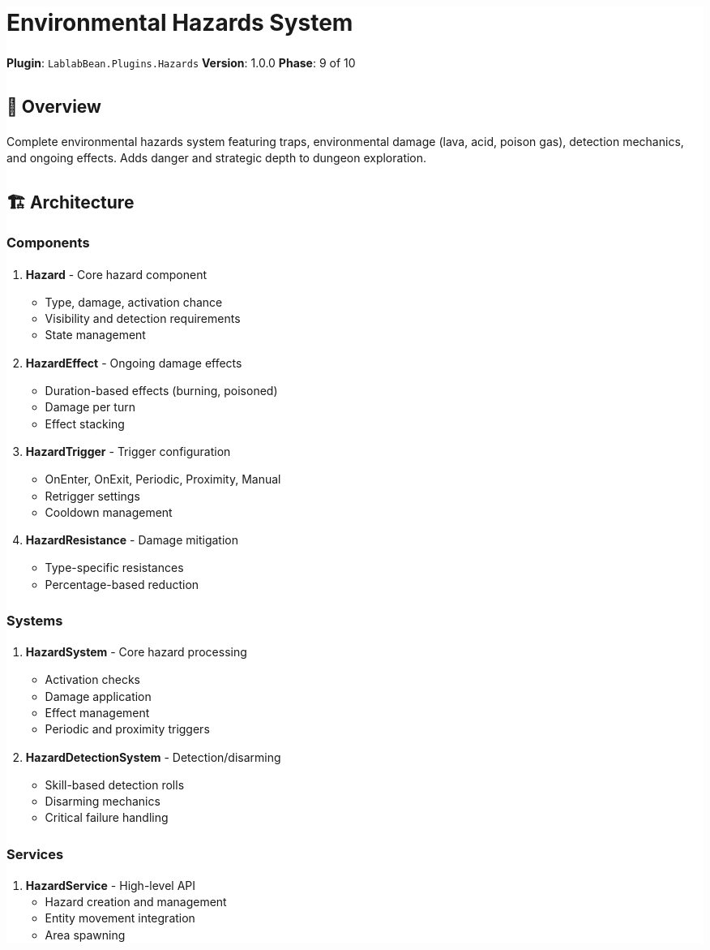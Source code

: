 # Environmental Hazards System

**Plugin**: `LablabBean.Plugins.Hazards`
**Version**: 1.0.0
**Phase**: 9 of 10

## 🎯 Overview

Complete environmental hazards system featuring traps, environmental damage (lava, acid, poison gas), detection mechanics, and ongoing effects. Adds danger and strategic depth to dungeon exploration.

## 🏗️ Architecture

### Components

1. **Hazard** - Core hazard component
   - Type, damage, activation chance
   - Visibility and detection requirements
   - State management

2. **HazardEffect** - Ongoing damage effects
   - Duration-based effects (burning, poisoned)
   - Damage per turn
   - Effect stacking

3. **HazardTrigger** - Trigger configuration
   - OnEnter, OnExit, Periodic, Proximity, Manual
   - Retrigger settings
   - Cooldown management

4. **HazardResistance** - Damage mitigation
   - Type-specific resistances
   - Percentage-based reduction

### Systems

1. **HazardSystem** - Core hazard processing
   - Activation checks
   - Damage application
   - Effect management
   - Periodic and proximity triggers

2. **HazardDetectionSystem** - Detection/disarming
   - Skill-based detection rolls
   - Disarming mechanics
   - Critical failure handling

### Services

1. **HazardService** - High-level API
   - Hazard creation and management
   - Entity movement integration
   - Area spawning
